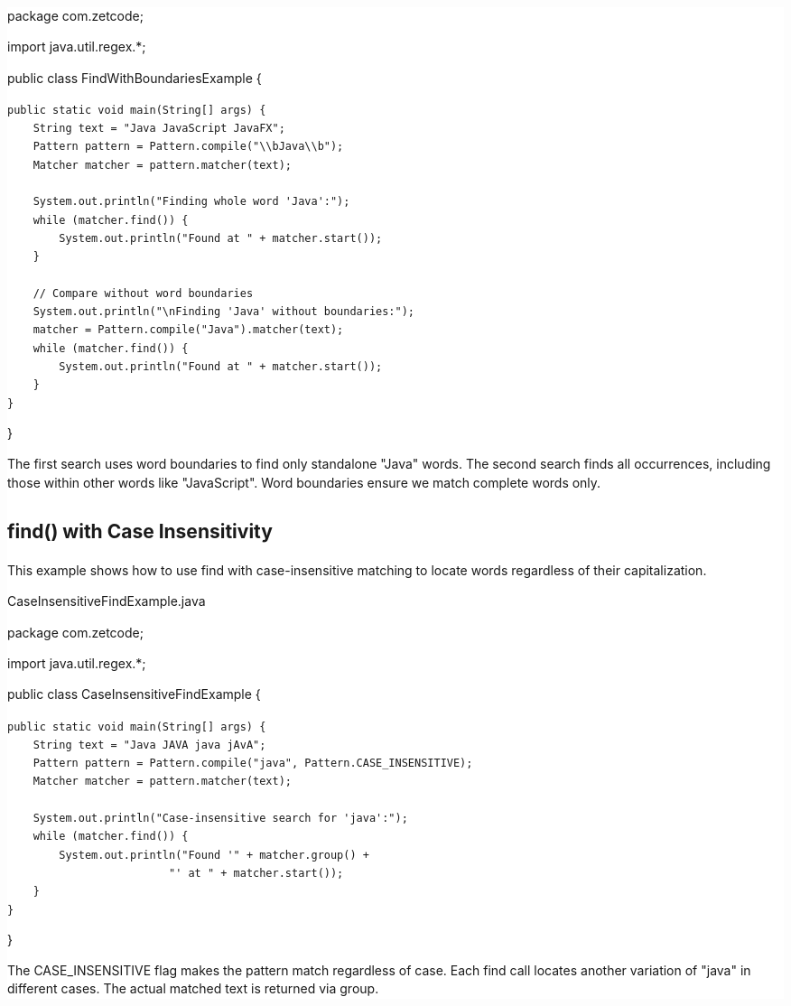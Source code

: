 
package com.zetcode;

import java.util.regex.*;

public class FindWithBoundariesExample {

    public static void main(String[] args) {
        String text = "Java JavaScript JavaFX";
        Pattern pattern = Pattern.compile("\\bJava\\b");
        Matcher matcher = pattern.matcher(text);
        
        System.out.println("Finding whole word 'Java':");
        while (matcher.find()) {
            System.out.println("Found at " + matcher.start());
        }
        
        // Compare without word boundaries
        System.out.println("\nFinding 'Java' without boundaries:");
        matcher = Pattern.compile("Java").matcher(text);
        while (matcher.find()) {
            System.out.println("Found at " + matcher.start());
        }
    }
}

The first search uses word boundaries to find only standalone "Java" words. The
second search finds all occurrences, including those within other words like
"JavaScript". Word boundaries ensure we match complete words only.

## find() with Case Insensitivity

This example shows how to use find with case-insensitive
matching to locate words regardless of their capitalization.

CaseInsensitiveFindExample.java
  

package com.zetcode;

import java.util.regex.*;

public class CaseInsensitiveFindExample {

    public static void main(String[] args) {
        String text = "Java JAVA java jAvA";
        Pattern pattern = Pattern.compile("java", Pattern.CASE_INSENSITIVE);
        Matcher matcher = pattern.matcher(text);
        
        System.out.println("Case-insensitive search for 'java':");
        while (matcher.find()) {
            System.out.println("Found '" + matcher.group() + 
                             "' at " + matcher.start());
        }
    }
}

The CASE_INSENSITIVE flag makes the pattern match regardless of
case. Each find call locates another variation of "java" in
different cases. The actual matched text is returned via group.

